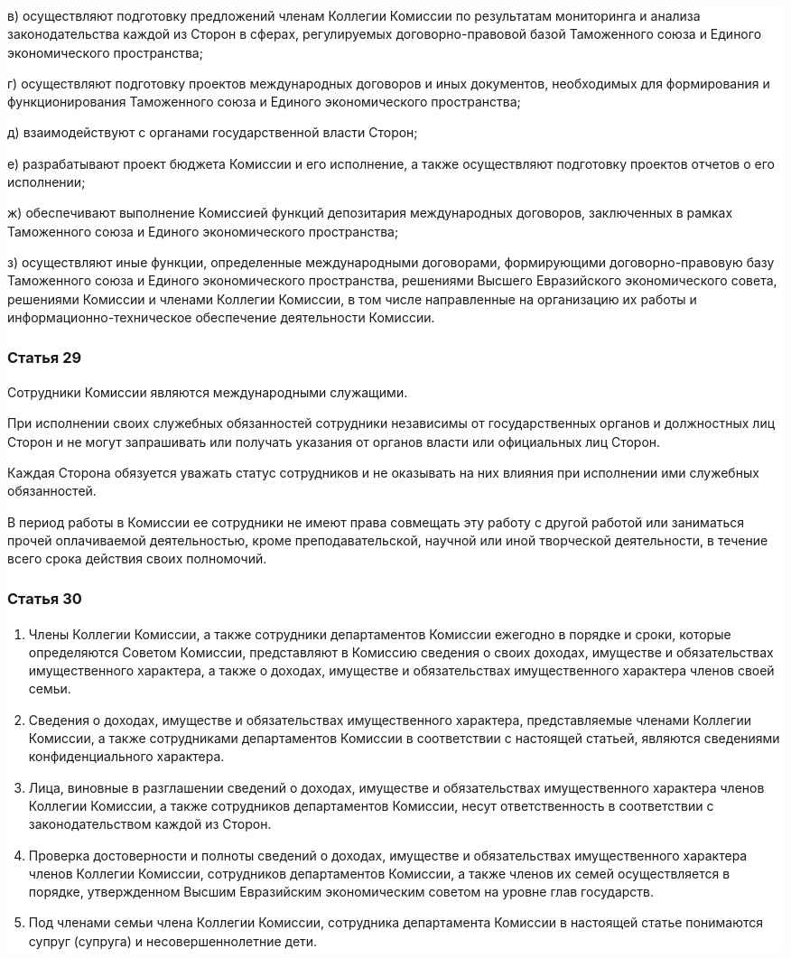 в) осуществляют подготовку предложений членам Коллегии Комиссии по результатам мониторинга и анализа законодательства каждой из Сторон в сферах, регулируемых договорно-правовой базой Таможенного союза и Единого экономического пространства;

г) осуществляют подготовку проектов международных договоров и иных документов, необходимых для формирования и функционирования Таможенного союза и Единого экономического пространства;

д) взаимодействуют с органами государственной власти Сторон;

е) разрабатывают проект бюджета Комиссии и его исполнение, а также осуществляют подготовку проектов отчетов о его исполнении;

ж) обеспечивают выполнение Комиссией функций депозитария международных договоров, заключенных в рамках Таможенного союза и Единого экономического пространства;

з) осуществляют иные функции, определенные международными договорами, формирующими договорно-правовую базу Таможенного союза и Единого экономического пространства, решениями Высшего Евразийского экономического совета, решениями Комиссии и членами Коллегии Комиссии, в том числе направленные на организацию их работы и информационно-техническое обеспечение деятельности Комиссии.

### Статья 29

Сотрудники Комиссии являются международными служащими.

При исполнении своих служебных обязанностей сотрудники независимы от государственных органов и должностных лиц Сторон и не могут запрашивать или получать указания от органов власти или официальных лиц Сторон.

Каждая Сторона обязуется уважать статус сотрудников и не оказывать на них влияния при исполнении ими служебных обязанностей.

В период работы в Комиссии ее сотрудники не имеют права совмещать эту работу с другой работой или заниматься прочей оплачиваемой деятельностью, кроме преподавательской, научной или иной творческой деятельности, в течение всего срока действия своих полномочий.

### Статья 30

1. Члены Коллегии Комиссии, а также сотрудники департаментов Комиссии ежегодно в порядке и сроки, которые определяются Советом Комиссии, представляют в Комиссию сведения о своих доходах, имуществе и обязательствах имущественного характера, а также о доходах, имуществе и обязательствах имущественного характера членов своей семьи.

2. Сведения о доходах, имуществе и обязательствах имущественного характера, представляемые членами Коллегии Комиссии, а также сотрудниками департаментов Комиссии в соответствии с настоящей статьей, являются сведениями конфиденциального характера.

3. Лица, виновные в разглашении сведений о доходах, имуществе и обязательствах имущественного характера членов Коллегии Комиссии, а также сотрудников департаментов Комиссии, несут ответственность в соответствии с законодательством каждой из Сторон.

4. Проверка достоверности и полноты сведений о доходах, имуществе и обязательствах имущественного характера членов Коллегии Комиссии, сотрудников департаментов Комиссии, а также членов их семей осуществляется в порядке, утвержденном Высшим Евразийским экономическим советом на уровне глав государств.

5. Под членами семьи члена Коллегии Комиссии, сотрудника департамента Комиссии в настоящей статье понимаются супруг (супруга) и несовершеннолетние дети.
